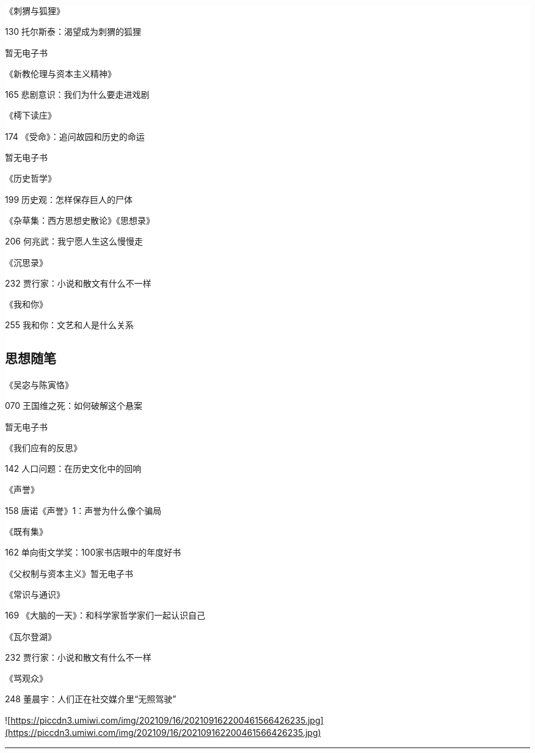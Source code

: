 《刺猬与狐狸》

130 托尔斯泰：渴望成为刺猬的狐狸

暂无电子书

《新教伦理与资本主义精神》

165 悲剧意识：我们为什么要走进戏剧

《樗下读庄》

174 《受命》：追问故园和历史的命运

暂无电子书

《历史哲学》

199 历史观：怎样保存巨人的尸体

《杂草集：西方思想史散论》《思想录》

206 何兆武：我宁愿人生这么慢慢走

《沉思录》

232 贾行家：小说和散文有什么不一样

《我和你》

255 我和你：文艺和人是什么关系

## 思想随笔

《吴宓与陈寅恪》

070 王国维之死：如何破解这个悬案

暂无电子书

《我们应有的反思》

142 人口问题：在历史文化中的回响

《声誉》

158 唐诺《声誉》1：声誉为什么像个骗局

《既有集》

162 单向街文学奖：100家书店眼中的年度好书

《父权制与资本主义》暂无电子书

《常识与通识》

169 《大脑的一天》：和科学家哲学家们一起认识自己

《瓦尔登湖》

232 贾行家：小说和散文有什么不一样

《骂观众》

248 董晨宇：人们正在社交媒介里“无照驾驶”

![https://piccdn3.umiwi.com/img/202109/16/202109162200461566426235.jpg](https://piccdn3.umiwi.com/img/202109/16/202109162200461566426235.jpg)

---
